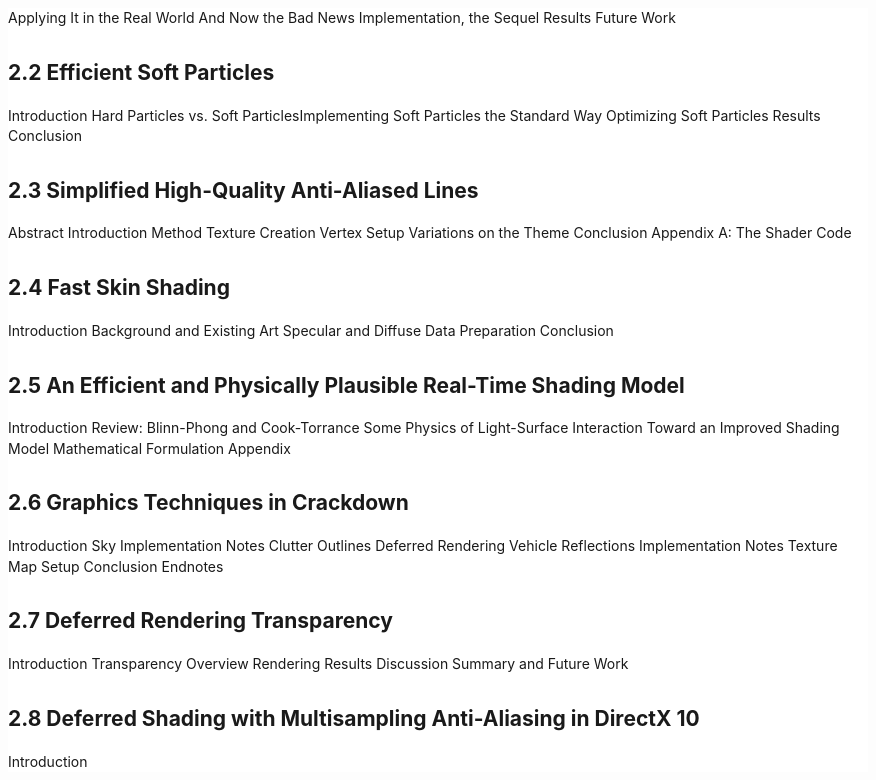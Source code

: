 Applying It in the Real World
And Now the Bad News
Implementation, the Sequel
Results
Future Work
## 2.2 Efficient Soft Particles
Introduction
Hard Particles vs. Soft ParticlesImplementing Soft Particles the Standard Way
Optimizing Soft Particles
Results
Conclusion
## 2.3 Simplified High-Quality Anti-Aliased Lines
Abstract
Introduction
Method
Texture Creation
Vertex Setup
Variations on the Theme
Conclusion
Appendix A: The Shader Code
## 2.4 Fast Skin Shading
Introduction
Background and Existing Art
Specular and Diffuse
Data Preparation
Conclusion
## 2.5 An Efficient and Physically Plausible Real-Time Shading Model
Introduction
Review: Blinn-Phong and Cook-Torrance
Some Physics of Light-Surface Interaction
Toward an Improved Shading Model
Mathematical Formulation
Appendix
## 2.6 Graphics Techniques in Crackdown
Introduction
Sky
Implementation Notes
Clutter
Outlines
Deferred Rendering
Vehicle Reflections
Implementation Notes
Texture Map Setup
Conclusion
Endnotes
## 2.7 Deferred Rendering Transparency
Introduction
Transparency
Overview
Rendering
Results Discussion
Summary and Future Work
## 2.8 Deferred Shading with Multisampling Anti-Aliasing in DirectX 10
Introduction